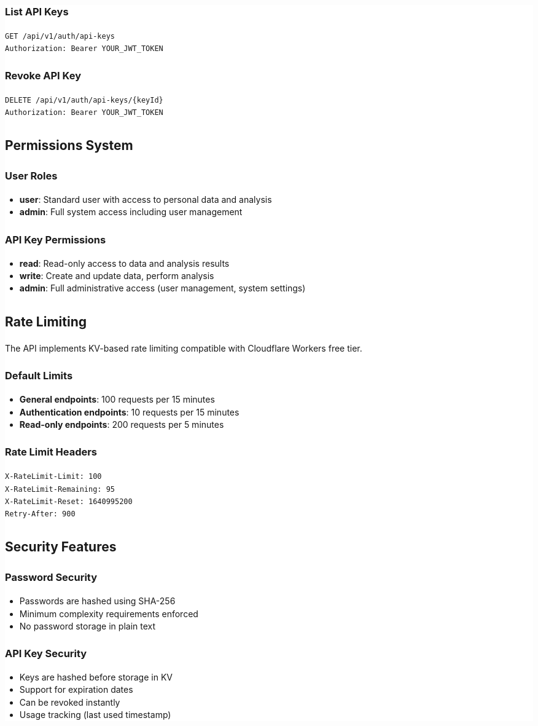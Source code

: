 ### List API Keys
```http
GET /api/v1/auth/api-keys
Authorization: Bearer YOUR_JWT_TOKEN
```

### Revoke API Key
```http
DELETE /api/v1/auth/api-keys/{keyId}
Authorization: Bearer YOUR_JWT_TOKEN
```

## Permissions System

### User Roles
- **user**: Standard user with access to personal data and analysis
- **admin**: Full system access including user management

### API Key Permissions
- **read**: Read-only access to data and analysis results
- **write**: Create and update data, perform analysis
- **admin**: Full administrative access (user management, system settings)

## Rate Limiting

The API implements KV-based rate limiting compatible with Cloudflare Workers free tier.

### Default Limits
- **General endpoints**: 100 requests per 15 minutes
- **Authentication endpoints**: 10 requests per 15 minutes
- **Read-only endpoints**: 200 requests per 5 minutes

### Rate Limit Headers
```http
X-RateLimit-Limit: 100
X-RateLimit-Remaining: 95
X-RateLimit-Reset: 1640995200
Retry-After: 900
```

## Security Features

### Password Security
- Passwords are hashed using SHA-256
- Minimum complexity requirements enforced
- No password storage in plain text

### API Key Security
- Keys are hashed before storage in KV
- Support for expiration dates
- Can be revoked instantly
- Usage tracking (last used timestamp)
